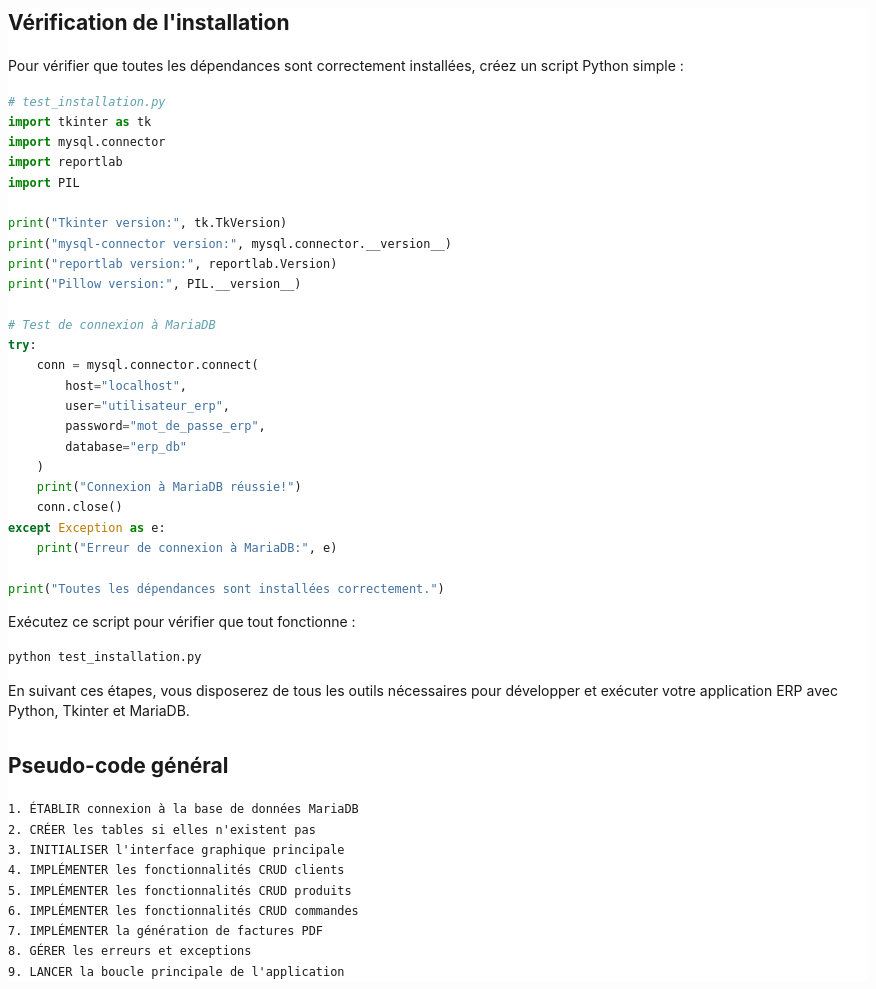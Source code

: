 ## Vérification de l'installation

Pour vérifier que toutes les dépendances sont correctement installées, créez un script Python simple :

```python
# test_installation.py
import tkinter as tk
import mysql.connector
import reportlab
import PIL

print("Tkinter version:", tk.TkVersion)
print("mysql-connector version:", mysql.connector.__version__)
print("reportlab version:", reportlab.Version)
print("Pillow version:", PIL.__version__)

# Test de connexion à MariaDB
try:
    conn = mysql.connector.connect(
        host="localhost",
        user="utilisateur_erp",
        password="mot_de_passe_erp",
        database="erp_db"
    )
    print("Connexion à MariaDB réussie!")
    conn.close()
except Exception as e:
    print("Erreur de connexion à MariaDB:", e)

print("Toutes les dépendances sont installées correctement.")
```

Exécutez ce script pour vérifier que tout fonctionne :

```bash
python test_installation.py
```

En suivant ces étapes, vous disposerez de tous les outils nécessaires pour développer et exécuter votre application ERP avec Python, Tkinter et MariaDB.

## Pseudo-code général

```
1. ÉTABLIR connexion à la base de données MariaDB
2. CRÉER les tables si elles n'existent pas
3. INITIALISER l'interface graphique principale
4. IMPLÉMENTER les fonctionnalités CRUD clients
5. IMPLÉMENTER les fonctionnalités CRUD produits
6. IMPLÉMENTER les fonctionnalités CRUD commandes
7. IMPLÉMENTER la génération de factures PDF
8. GÉRER les erreurs et exceptions
9. LANCER la boucle principale de l'application
```
